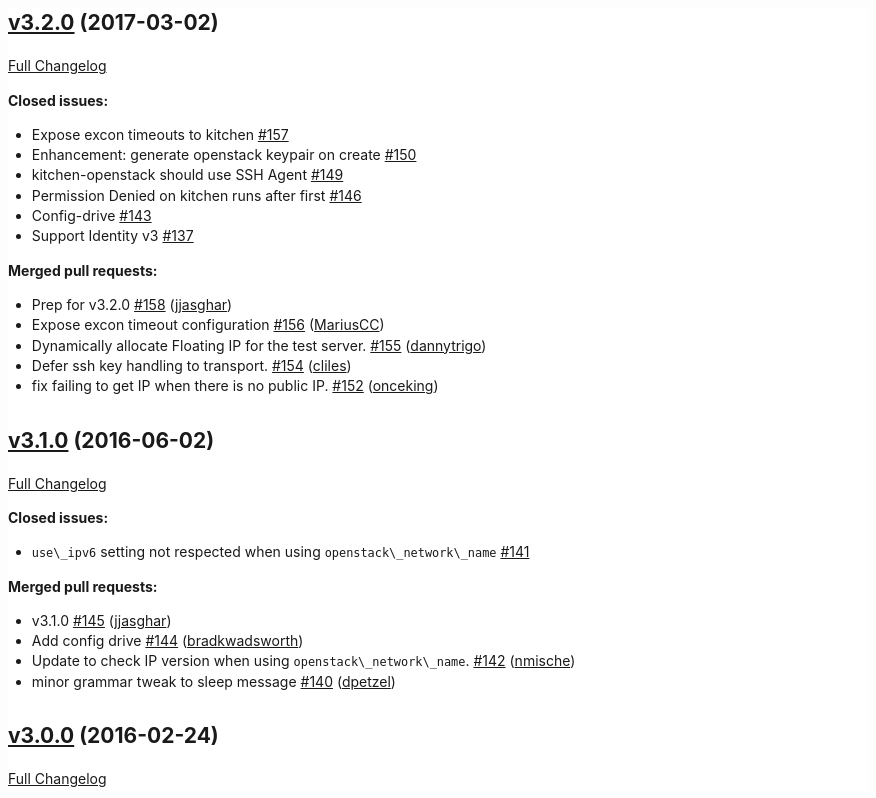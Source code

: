 ## [v3.2.0](https://github.com/test-kitchen/kitchen-openstack/tree/v3.2.0) (2017-03-02)
[Full Changelog](https://github.com/test-kitchen/kitchen-openstack/compare/v3.1.0...v3.2.0)

**Closed issues:**

- Expose excon timeouts to kitchen  [\#157](https://github.com/test-kitchen/kitchen-openstack/issues/157)
- Enhancement: generate openstack keypair on create [\#150](https://github.com/test-kitchen/kitchen-openstack/issues/150)
- kitchen-openstack should use SSH Agent [\#149](https://github.com/test-kitchen/kitchen-openstack/issues/149)
- Permission Denied on kitchen runs after first [\#146](https://github.com/test-kitchen/kitchen-openstack/issues/146)
- Config-drive [\#143](https://github.com/test-kitchen/kitchen-openstack/issues/143)
- Support Identity v3 [\#137](https://github.com/test-kitchen/kitchen-openstack/issues/137)

**Merged pull requests:**

- Prep for v3.2.0 [\#158](https://github.com/test-kitchen/kitchen-openstack/pull/158) ([jjasghar](https://github.com/jjasghar))
- Expose excon timeout configuration [\#156](https://github.com/test-kitchen/kitchen-openstack/pull/156) ([MariusCC](https://github.com/MariusCC))
- Dynamically allocate Floating IP for the test server. [\#155](https://github.com/test-kitchen/kitchen-openstack/pull/155) ([dannytrigo](https://github.com/dannytrigo))
- Defer ssh key handling to transport. [\#154](https://github.com/test-kitchen/kitchen-openstack/pull/154) ([cliles](https://github.com/cliles))
- fix failing to get IP when there is no public IP. [\#152](https://github.com/test-kitchen/kitchen-openstack/pull/152) ([onceking](https://github.com/onceking))

## [v3.1.0](https://github.com/test-kitchen/kitchen-openstack/tree/v3.1.0) (2016-06-02)
[Full Changelog](https://github.com/test-kitchen/kitchen-openstack/compare/v3.0.0...v3.1.0)

**Closed issues:**

- `use\_ipv6` setting not respected when using `openstack\_network\_name` [\#141](https://github.com/test-kitchen/kitchen-openstack/issues/141)

**Merged pull requests:**

- v3.1.0 [\#145](https://github.com/test-kitchen/kitchen-openstack/pull/145) ([jjasghar](https://github.com/jjasghar))
- Add config drive [\#144](https://github.com/test-kitchen/kitchen-openstack/pull/144) ([bradkwadsworth](https://github.com/bradkwadsworth))
- Update to check IP version when using `openstack\_network\_name`. [\#142](https://github.com/test-kitchen/kitchen-openstack/pull/142) ([nmische](https://github.com/nmische))
- minor grammar tweak to sleep message [\#140](https://github.com/test-kitchen/kitchen-openstack/pull/140) ([dpetzel](https://github.com/dpetzel))

## [v3.0.0](https://github.com/test-kitchen/kitchen-openstack/tree/v3.0.0) (2016-02-24)
[Full Changelog](https://github.com/test-kitchen/kitchen-openstack/compare/v3.0.0.pre.1...v3.0.0)
